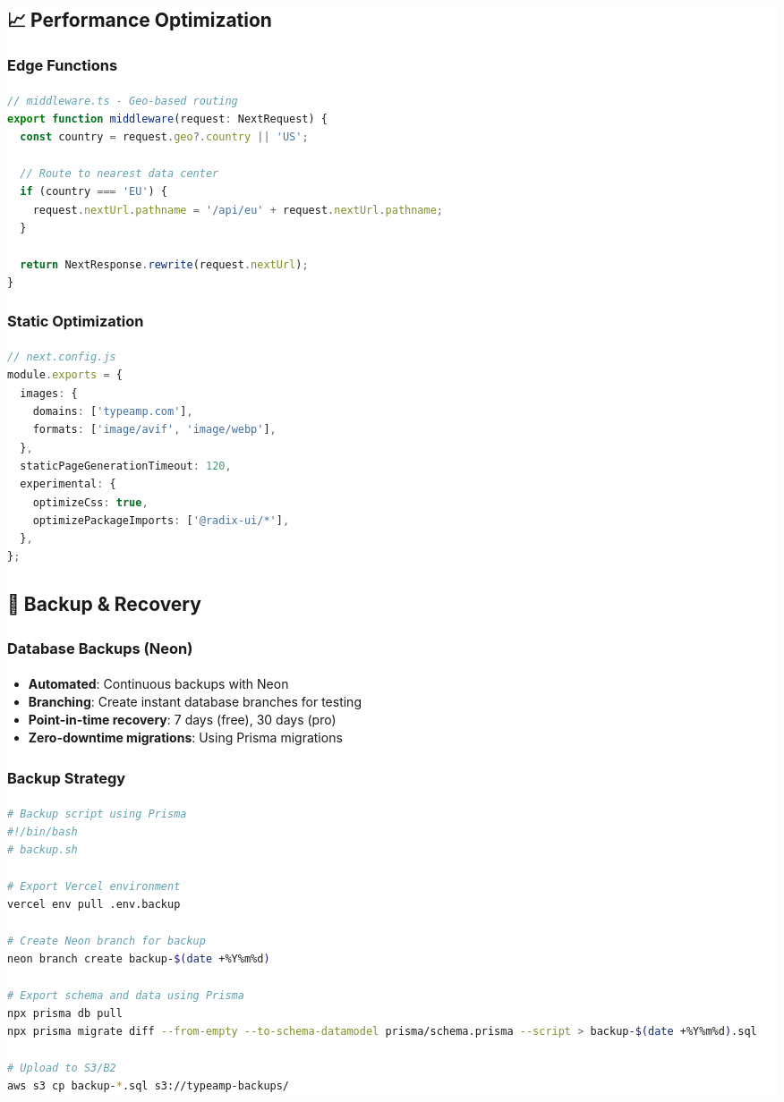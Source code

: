 ## 📈 Performance Optimization

### Edge Functions
```typescript
// middleware.ts - Geo-based routing
export function middleware(request: NextRequest) {
  const country = request.geo?.country || 'US';
  
  // Route to nearest data center
  if (country === 'EU') {
    request.nextUrl.pathname = '/api/eu' + request.nextUrl.pathname;
  }
  
  return NextResponse.rewrite(request.nextUrl);
}
```

### Static Optimization
```typescript
// next.config.js
module.exports = {
  images: {
    domains: ['typeamp.com'],
    formats: ['image/avif', 'image/webp'],
  },
  staticPageGenerationTimeout: 120,
  experimental: {
    optimizeCss: true,
    optimizePackageImports: ['@radix-ui/*'],
  },
};
```

## 🔄 Backup & Recovery

### Database Backups (Neon)
- **Automated**: Continuous backups with Neon
- **Branching**: Create instant database branches for testing
- **Point-in-time recovery**: 7 days (free), 30 days (pro)
- **Zero-downtime migrations**: Using Prisma migrations

### Backup Strategy
```bash
# Backup script using Prisma
#!/bin/bash
# backup.sh

# Export Vercel environment
vercel env pull .env.backup

# Create Neon branch for backup
neon branch create backup-$(date +%Y%m%d)

# Export schema and data using Prisma
npx prisma db pull
npx prisma migrate diff --from-empty --to-schema-datamodel prisma/schema.prisma --script > backup-$(date +%Y%m%d).sql

# Upload to S3/B2
aws s3 cp backup-*.sql s3://typeamp-backups/
```
